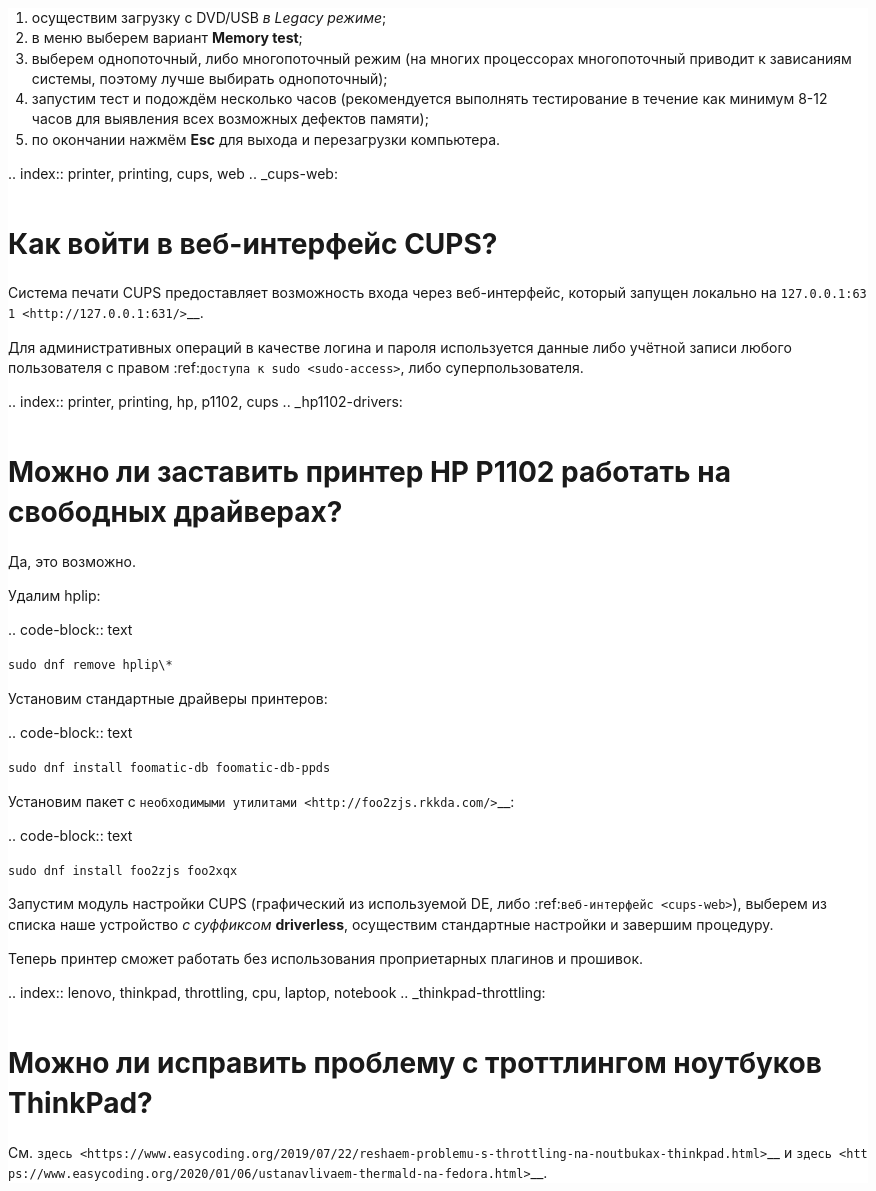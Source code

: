 1. осуществим загрузку с DVD/USB *в Legacy режиме*;
2. в меню выберем вариант **Memory test**;
3. выберем однопоточный, либо многопоточный режим (на многих процессорах многопоточный приводит к зависаниям системы, поэтому лучше выбирать однопоточный);
4. запустим тест и подождём несколько часов (рекомендуется выполнять тестирование в течение как минимум 8-12 часов для выявления всех возможных дефектов памяти);
5. по окончании нажмём **Esc** для выхода и перезагрузки компьютера.

.. index:: printer, printing, cups, web
.. _cups-web:

Как войти в веб-интерфейс CUPS?
==================================

Система печати CUPS предоставляет возможность входа через веб-интерфейс, который запущен локально на `127.0.0.1:631 <http://127.0.0.1:631/>`__.

Для административных операций в качестве логина и пароля используется данные либо учётной записи любого пользователя с правом :ref:`доступа к sudo <sudo-access>`, либо суперпользователя.

.. index:: printer, printing, hp, p1102, cups
.. _hp1102-drivers:

Можно ли заставить принтер HP P1102 работать на свободных драйверах?
=======================================================================

Да, это возможно.

Удалим hplip:

.. code-block:: text

    sudo dnf remove hplip\*

Установим стандартные драйверы принтеров:

.. code-block:: text

    sudo dnf install foomatic-db foomatic-db-ppds

Установим пакет с `необходимыми утилитами <http://foo2zjs.rkkda.com/>`__:

.. code-block:: text

    sudo dnf install foo2zjs foo2xqx

Запустим модуль настройки CUPS (графический из используемой DE, либо :ref:`веб-интерфейс <cups-web>`), выберем из списка наше устройство *с суффиксом* **driverless**, осуществим стандартные настройки и завершим процедуру.

Теперь принтер сможет работать без использования проприетарных плагинов и прошивок.

.. index:: lenovo, thinkpad, throttling, cpu, laptop, notebook
.. _thinkpad-throttling:

Можно ли исправить проблему с троттлингом ноутбуков ThinkPad?
==================================================================

См. `здесь <https://www.easycoding.org/2019/07/22/reshaem-problemu-s-throttling-na-noutbukax-thinkpad.html>`__ и `здесь <https://www.easycoding.org/2020/01/06/ustanavlivaem-thermald-na-fedora.html>`__.
